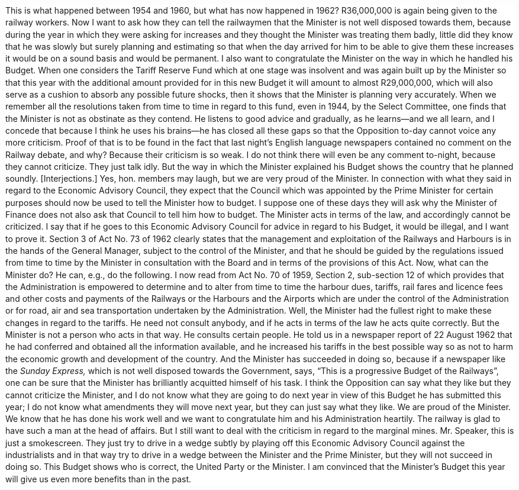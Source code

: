 <p>This is what happened between 1954 and 1960, but what has now happened in 1962? R36,000,000 is again being given to the railway workers. Now I want to ask how they can tell the railwaymen that the Minister is not well disposed towards them, because during the year in which they were asking for increases and they thought the Minister was treating them badly, little did they know that he was slowly but surely planning and estimating so that when the day arrived for him to be able to give them these increases it would be on a sound basis and would be permanent. I also want to congratulate the Minister on the way in which he handled his Budget. When one considers the Tariff Reserve Fund which at one stage was insolvent and was again built up by the Minister so that this year with the additional amount provided for in this new Budget it will amount to almost R29,000,000, which will also serve as a cushion to absorb any possible future shocks, then it shows that the Minister is planning very accurately. When we remember all the resolutions taken from time to time in regard to this fund, even in 1944, by the Select Committee, one finds that the Minister is not as obstinate as they contend. He listens to good advice and gradually, as he learns&#x2014;and we all learn, and I concede that because I think he uses his brains&#x2014;he has closed all these gaps so that the Opposition to-day cannot voice any more criticism. Proof of that is to be found in the fact that last night&#x2019;s English language newspapers contained no comment on the Railway debate, and why? Because their criticism is so weak. I do not think there will even be any comment to-night, because they cannot criticize. They just talk idly. But the way in which the Minister explained his Budget shows the country that he planned soundly. [Interjections.] Yes, hon. members may laugh, but we are very proud of the Minister. In connection with what they said in regard to the Economic Advisory Council, they expect that the Council which was appointed by the Prime Minister for certain purposes should now be used to tell the Minister how to budget. I suppose one of these days they will ask why the Minister of Finance does not also ask that Council to tell him how to budget. The Minister acts in terms of the law, and accordingly cannot be criticized. I say that if he goes to this Economic Advisory Council for advice in regard to his Budget, it would be illegal, and I want to prove it. Section 3 of Act No. 73 of 1962 clearly states that the management and exploitation of the Railways and Harbours is in the hands of the General Manager, subject to the control of the Minister, and that he should be guided by the regulations issued from time to time by the Minister in consultation with the Board and in terms of the provisions of this Act. Now, what can the Minister do? He can, e.g., do the following. <span class="col_2577-2578" refersTo="page_1303"/>I now read from Act No. 70 of 1959, Section 2, sub-section 12 of which provides that the Administration is empowered to determine and to alter from time to time the harbour dues, tariffs, rail fares and licence fees and other costs and payments of the Railways or the Harbours and the Airports which are under the control of the Administration or for road, air and sea transportation undertaken by the Administration. Well, the Minister had the fullest right to make these changes in regard to the tariffs. He need not consult anybody, and if he acts in terms of the law he acts quite correctly. But the Minister is not a person who acts in that way. He consults certain people. He told us in a newspaper report of 22 August 1962 that he had conferred and obtained all the information available, and he increased his tariffs in the best possible way so as not to harm the economic growth and development of the country. And the Minister has succeeded in doing so, because if a newspaper like the <i>Sunday Express,</i> which is not well disposed towards the Government, says, &#x201C;This is a progressive Budget of the Railways&#x201D;, one can be sure that the Minister has brilliantly acquitted himself of his task. I think the Opposition can say what they like but they cannot criticize the Minister, and I do not know what they are going to do next year in view of this Budget he has submitted this year; I do not know what amendments they will move next year, but they can just say what they like. We are proud of the Minister. We know that he has done his work well and we want to congratulate him and his Administration heartily. The railway is glad to have such a man at the head of affairs. But I still want to deal with the criticism in regard to the marginal mines. Mr. Speaker, this is just a smokescreen. They just try to drive in a wedge subtly by playing off this Economic Advisory Council against the industrialists and in that way try to drive in a wedge between the Minister and the Prime Minister, but they will not succeed in doing so. This Budget shows who is correct, the United Party or the Minister. I am convinced that the Minister&#x2019;s Budget this year will give us even more benefits than in the past.</p>
